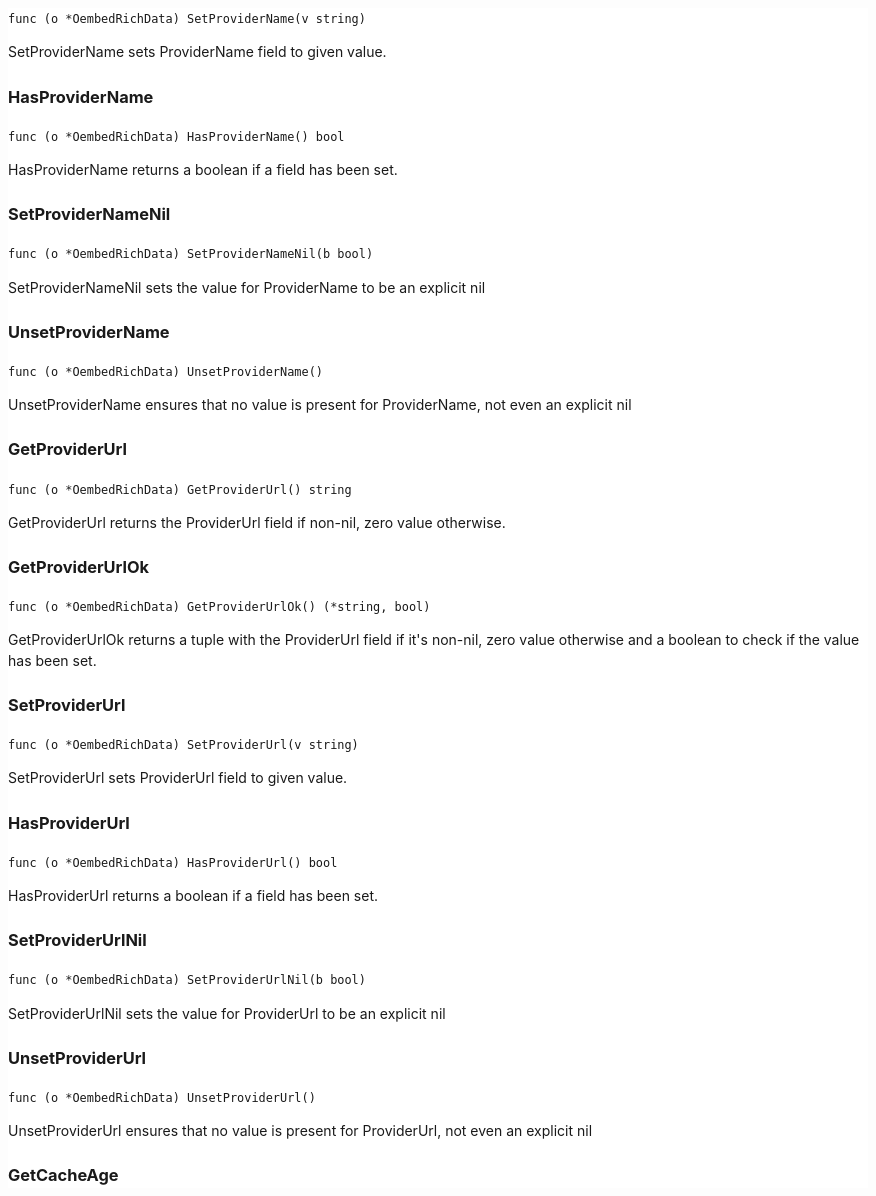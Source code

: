 `func (o *OembedRichData) SetProviderName(v string)`

SetProviderName sets ProviderName field to given value.

### HasProviderName

`func (o *OembedRichData) HasProviderName() bool`

HasProviderName returns a boolean if a field has been set.

### SetProviderNameNil

`func (o *OembedRichData) SetProviderNameNil(b bool)`

 SetProviderNameNil sets the value for ProviderName to be an explicit nil

### UnsetProviderName
`func (o *OembedRichData) UnsetProviderName()`

UnsetProviderName ensures that no value is present for ProviderName, not even an explicit nil
### GetProviderUrl

`func (o *OembedRichData) GetProviderUrl() string`

GetProviderUrl returns the ProviderUrl field if non-nil, zero value otherwise.

### GetProviderUrlOk

`func (o *OembedRichData) GetProviderUrlOk() (*string, bool)`

GetProviderUrlOk returns a tuple with the ProviderUrl field if it's non-nil, zero value otherwise
and a boolean to check if the value has been set.

### SetProviderUrl

`func (o *OembedRichData) SetProviderUrl(v string)`

SetProviderUrl sets ProviderUrl field to given value.

### HasProviderUrl

`func (o *OembedRichData) HasProviderUrl() bool`

HasProviderUrl returns a boolean if a field has been set.

### SetProviderUrlNil

`func (o *OembedRichData) SetProviderUrlNil(b bool)`

 SetProviderUrlNil sets the value for ProviderUrl to be an explicit nil

### UnsetProviderUrl
`func (o *OembedRichData) UnsetProviderUrl()`

UnsetProviderUrl ensures that no value is present for ProviderUrl, not even an explicit nil
### GetCacheAge
